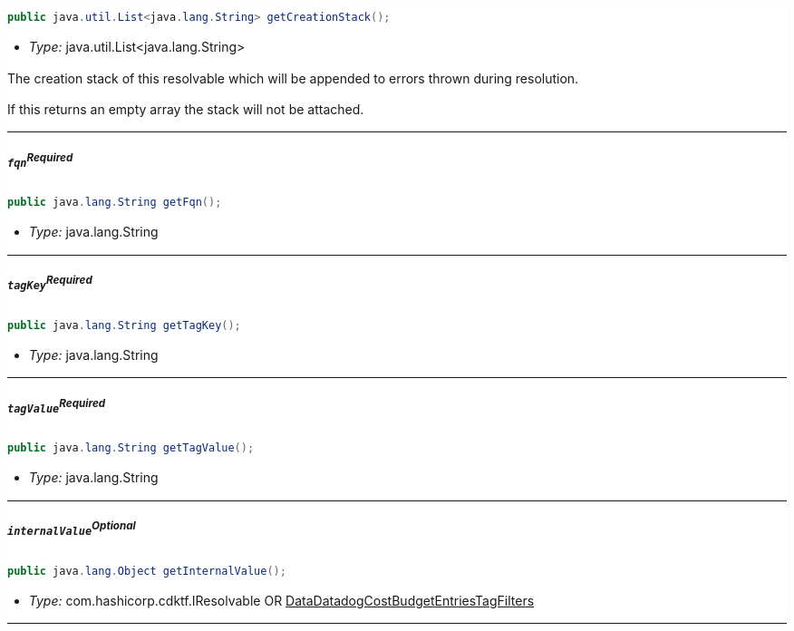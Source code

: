 ```java
public java.util.List<java.lang.String> getCreationStack();
```

- *Type:* java.util.List<java.lang.String>

The creation stack of this resolvable which will be appended to errors thrown during resolution.

If this returns an empty array the stack will not be attached.

---

##### `fqn`<sup>Required</sup> <a name="fqn" id="@cdktf/provider-datadog.dataDatadogCostBudget.DataDatadogCostBudgetEntriesTagFiltersOutputReference.property.fqn"></a>

```java
public java.lang.String getFqn();
```

- *Type:* java.lang.String

---

##### `tagKey`<sup>Required</sup> <a name="tagKey" id="@cdktf/provider-datadog.dataDatadogCostBudget.DataDatadogCostBudgetEntriesTagFiltersOutputReference.property.tagKey"></a>

```java
public java.lang.String getTagKey();
```

- *Type:* java.lang.String

---

##### `tagValue`<sup>Required</sup> <a name="tagValue" id="@cdktf/provider-datadog.dataDatadogCostBudget.DataDatadogCostBudgetEntriesTagFiltersOutputReference.property.tagValue"></a>

```java
public java.lang.String getTagValue();
```

- *Type:* java.lang.String

---

##### `internalValue`<sup>Optional</sup> <a name="internalValue" id="@cdktf/provider-datadog.dataDatadogCostBudget.DataDatadogCostBudgetEntriesTagFiltersOutputReference.property.internalValue"></a>

```java
public java.lang.Object getInternalValue();
```

- *Type:* com.hashicorp.cdktf.IResolvable OR <a href="#@cdktf/provider-datadog.dataDatadogCostBudget.DataDatadogCostBudgetEntriesTagFilters">DataDatadogCostBudgetEntriesTagFilters</a>

---



